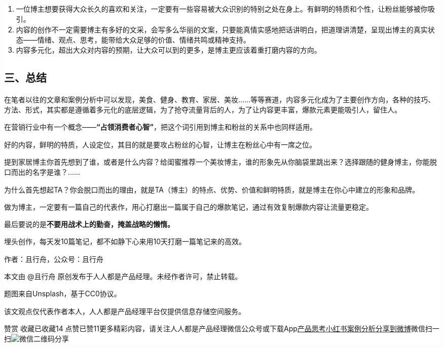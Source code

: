 1.  一位博主想要获得大众长久的喜欢和关注，一定要有一些容易被大众识别的特别之处在身上。有鲜明的特质和个性，让粉丝能够被你吸引。
2.  内容的创作不一定需要博主有多好的文采，会写多么华丽的文案，只要能真情实感地把话讲明白，把道理讲清楚，呈现出博主的真实状态——情绪、观点、思考，能带给大众足够的价值、情绪共鸣或精神支持。
3.  内容多元化，超出大众对内容的预期，让大众可以到的更多，是博主更应该着重打磨内容的方向。

## 三、总结

在笔者以往的文章和案例分析中可以发现，美食、健身、教育、家居、美妆……等等赛道，内容多元化成为了主要创作方向，各种的技巧、方法、形式，其实都是遵循着多元化的底层逻辑，为了抢夺流量背后的人，为了让内容更丰富，爆款元素更能吸引人，留住人。

在营销行业中有一个概念——**“占领消费者心智”**，把这个词引用到博主和粉丝的关系中也同样适用。

好的内容，鲜明的特质，人设定位，其目的就是要攻占粉丝的心智，让博主在粉丝心中有一席之位。

提到家居博主你首先想到了谁，或者是什么内容？给闺蜜推荐一个美妆博主，谁的形象先从你脑袋里跳出来？选择跟随的健身博主，你能脱口而出的名字是谁？……

为什么首先想起TA？你会脱口而出的理由，就是TA（博主）的特点、优势、价值和鲜明特质，就是博主在你心中建立的形象和品牌。

做为博主，一定要有一篇自己的代表作，用心打磨出一篇属于自己的爆款笔记，通过有效复制爆款内容让流量更稳定。

最后要说的是**不要用战术上的勤奋，掩盖战略的懒惰。**

埋头创作，每天发10篇笔记，都不如静下心来用10天打磨一篇笔记来的高效。

作者：且行舟，公众号：且行舟

本文由 @且行舟 原创发布于人人都是产品经理。未经作者许可，禁止转载。

题图来自Unsplash，基于CC0协议。

该文观点仅代表作者本人，人人都是产品经理平台仅提供信息存储空间服务。

赞赏 收藏已收藏14 点赞已赞11更多精彩内容，请关注人人都是产品经理微信公众号或下载App[产品思考](https://www.woshipm.com/tag/%e4%ba%a7%e5%93%81%e6%80%9d%e8%80%83)[小红书](https://www.woshipm.com/tag/%e5%b0%8f%e7%ba%a2%e4%b9%a6)[案例分析](https://www.woshipm.com/tag/%e6%a1%88%e4%be%8b%e5%88%86%e6%9e%90)[分享到微博](https://service.weibo.com/share/share.php?appkey=2775287854&title=小红书流量的背后是人，流量源自好内容&url=https://www.woshipm.com/operate/6078078.html&pic=https://image.woshipm.com/2023/04/13/6ffaee68-d9de-11ed-9d2f-00163e0b5ff3.jpg)微信扫一扫![微信二维码](https://api.pwmqr.com/qrcode/create/?url=https://www.woshipm.com/operate/6078078.html)分享